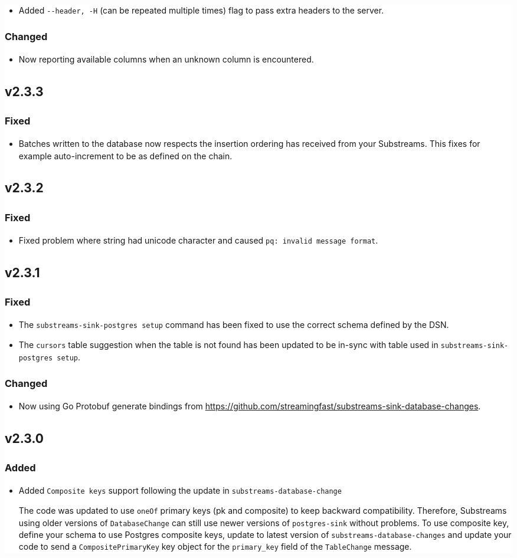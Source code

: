 * Added `--header, -H` (can be repeated multiple times) flag to pass extra headers to the server.

### Changed

* Now reporting available columns when an unknown column is encountered.

## v2.3.3

### Fixed

* Batches written to the database now respects the insertion ordering has received from your Substreams. This fixes for
  example auto-increment to be as defined on the chain.

## v2.3.2

### Fixed

* Fixed problem where string had unicode character and caused `pq: invalid message format`.

## v2.3.1

### Fixed

* The `substreams-sink-postgres setup` command has been fixed to use the correct schema defined by the DSN.

* The `cursors` table suggestion when the table is not found has been updated to be in-sync with table used in
  `substreams-sink-postgres setup`.

### Changed

* Now using Go Protobuf generate bindings from <https://github.com/streamingfast/substreams-sink-database-changes>.

## v2.3.0

### Added

* Added `Composite keys` support following the update in `substreams-database-change`

  The code was updated to use `oneOf` primary keys (pk and composite) to keep backward compatibility. Therefore,
  Substreams using older versions of `DatabaseChange` can still use newer versions of `postgres-sink` without problems.
  To use composite key, define your schema to use Postgres composite keys, update to latest version of
  `substreams-database-changes` and update your code to send a `CompositePrimaryKey` key object for the `primary_key`
  field of the `TableChange` message.
